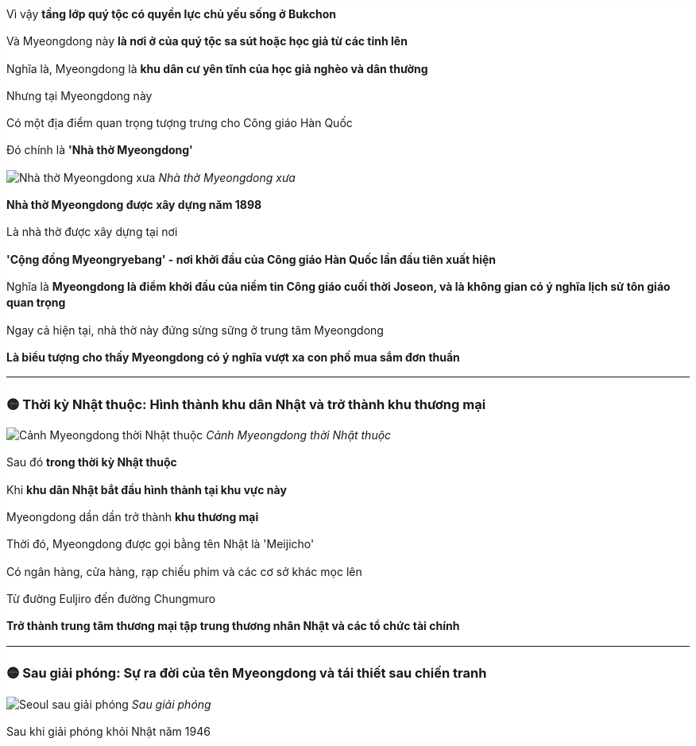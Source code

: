 Vì vậy **tầng lớp quý tộc có quyền lực chủ yếu sống ở Bukchon**

Và Myeongdong này **là nơi ở của quý tộc sa sút hoặc học giả từ các tỉnh lên**

Nghĩa là, Myeongdong là **khu dân cư yên tĩnh của học giả nghèo và dân thường**

Nhưng tại Myeongdong này

Có một địa điểm quan trọng tượng trưng cho Công giáo Hàn Quốc

Đó chính là **'Nhà thờ Myeongdong'**

![Nhà thờ Myeongdong xưa](/assets/img/posts/seoul-myeongdong/명동성당_옛날모습.jpg)
_Nhà thờ Myeongdong xưa_

**Nhà thờ Myeongdong được xây dựng năm 1898**

Là nhà thờ được xây dựng tại nơi

**'Cộng đồng Myeongryebang' - nơi khởi đầu của Công giáo Hàn Quốc lần đầu tiên xuất hiện**

Nghĩa là **Myeongdong là điểm khởi đầu của niềm tin Công giáo cuối thời Joseon, và là không gian có ý nghĩa lịch sử tôn giáo quan trọng**

Ngay cả hiện tại, nhà thờ này đứng sừng sững ở trung tâm Myeongdong

**Là biểu tượng cho thấy Myeongdong có ý nghĩa vượt xa con phố mua sắm đơn thuần**

---

### 🟡 Thời kỳ Nhật thuộc: Hình thành khu dân Nhật và trở thành khu thương mại

![Cảnh Myeongdong thời Nhật thuộc](/assets/img/posts/seoul-myeongdong/일제감정기_명동.jpg)
_Cảnh Myeongdong thời Nhật thuộc_

Sau đó **trong thời kỳ Nhật thuộc**

Khi **khu dân Nhật bắt đầu hình thành tại khu vực này**

Myeongdong dần dần trở thành **khu thương mại**

Thời đó, Myeongdong được gọi bằng tên Nhật là 'Meijicho'

Có ngân hàng, cửa hàng, rạp chiếu phim và các cơ sở khác mọc lên

Từ đường Euljiro đến đường Chungmuro

**Trở thành trung tâm thương mại tập trung thương nhân Nhật và các tổ chức tài chính**

---

### 🟡 Sau giải phóng: Sự ra đời của tên Myeongdong và tái thiết sau chiến tranh

![Seoul sau giải phóng](/assets/img/posts/seoul-myeongdong/815광복사진.webp)
_Sau giải phóng_

Sau khi giải phóng khỏi Nhật năm 1946
